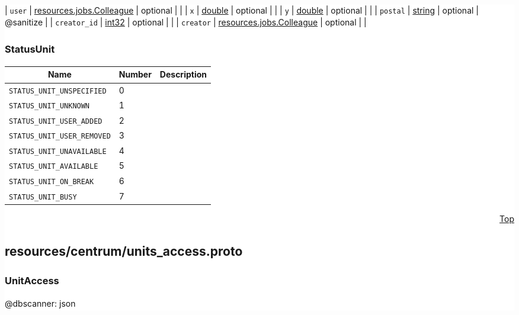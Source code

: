 | `user` | [resources.jobs.Colleague](#resources-jobs-Colleague) | optional |  |
| `x` | [double](#double) | optional |  |
| `y` | [double](#double) | optional |  |
| `postal` | [string](#string) | optional | @sanitize |
| `creator_id` | [int32](#int32) | optional |  |
| `creator` | [resources.jobs.Colleague](#resources-jobs-Colleague) | optional |  |





 


<a name="resources-centrum-StatusUnit"></a>

### StatusUnit


| Name | Number | Description |
| ---- | ------ | ----------- |
| `STATUS_UNIT_UNSPECIFIED` | 0 |  |
| `STATUS_UNIT_UNKNOWN` | 1 |  |
| `STATUS_UNIT_USER_ADDED` | 2 |  |
| `STATUS_UNIT_USER_REMOVED` | 3 |  |
| `STATUS_UNIT_UNAVAILABLE` | 4 |  |
| `STATUS_UNIT_AVAILABLE` | 5 |  |
| `STATUS_UNIT_ON_BREAK` | 6 |  |
| `STATUS_UNIT_BUSY` | 7 |  |


 

 

 



<a name="resources_centrum_units_access-proto"></a>
<p align="right"><a href="#top">Top</a></p>

## resources/centrum/units_access.proto



<a name="resources-centrum-UnitAccess"></a>

### UnitAccess
@dbscanner: json
